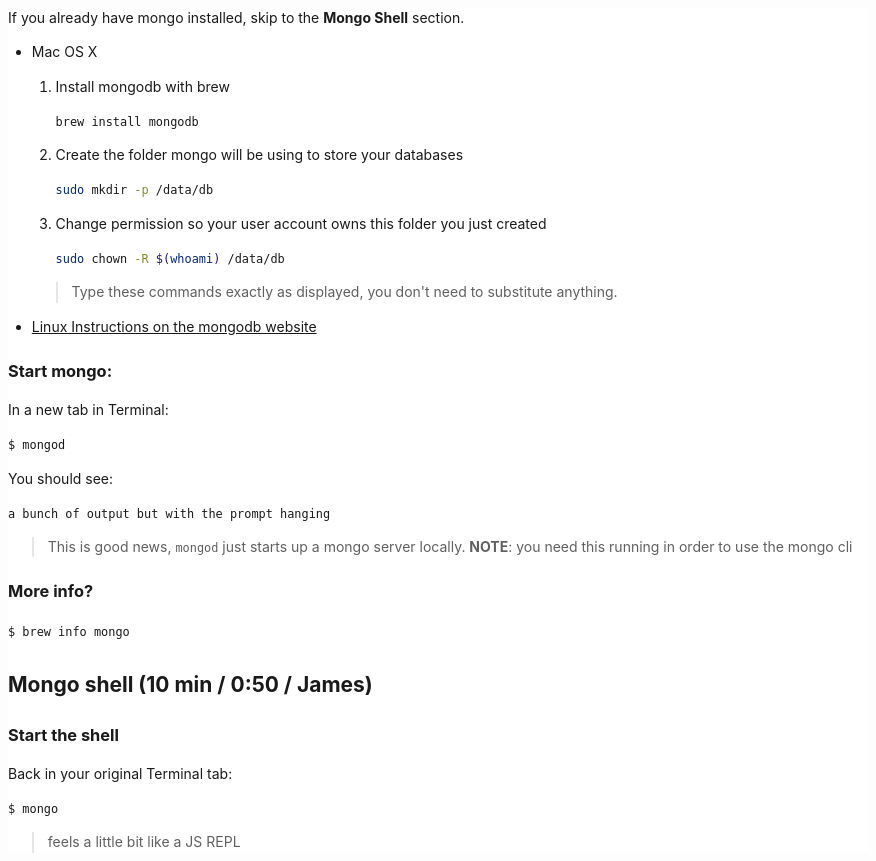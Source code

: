 If you already have mongo installed, skip to the **Mongo Shell** section.

- Mac OS X
    1. Install mongodb with brew

        ```bash
        brew install mongodb
        ```

    2. Create the folder mongo will be using to store your databases

        ```bash
        sudo mkdir -p /data/db
        ```

    3. Change permission so your user account owns this folder you just created

        ```bash
        sudo chown -R $(whoami) /data/db
        ```

    > Type these commands exactly as displayed, you don't need to substitute anything.

- [Linux Instructions on the mongodb website](https://docs.mongodb.org/manual/tutorial/install-mongodb-on-ubuntu/)

### Start mongo:

In a new tab in Terminal:

```
$ mongod
```

You should see:

`a bunch of output but with the prompt hanging`
> This is good news, `mongod` just starts up a mongo server locally. **NOTE**: you need this running in order to use the mongo cli

### More info?

```
$ brew info mongo
```

## Mongo shell (10 min / 0:50 / James)



### Start the shell

Back in your original Terminal tab:

```
$ mongo
```

> feels a little bit like a JS REPL
